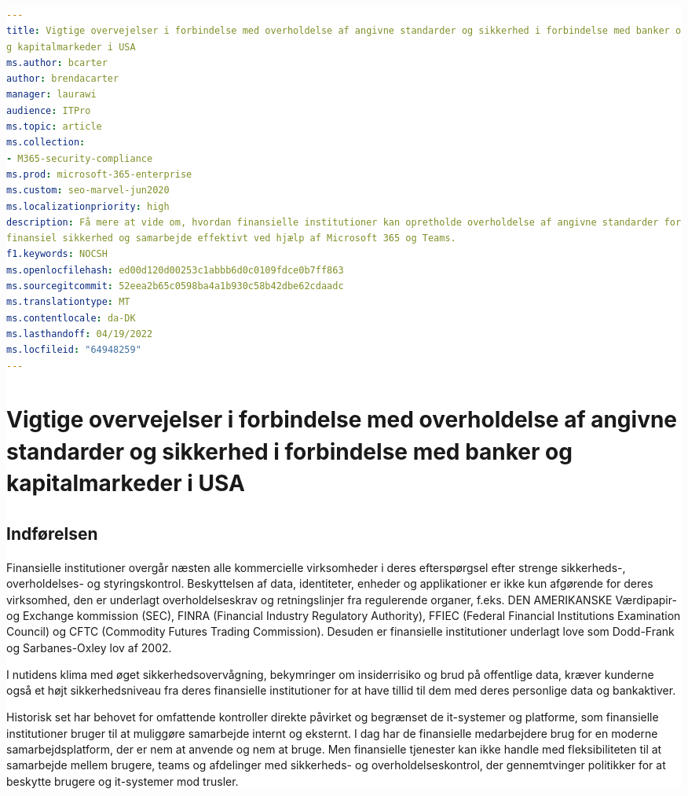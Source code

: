 ```yaml
---
title: Vigtige overvejelser i forbindelse med overholdelse af angivne standarder og sikkerhed i forbindelse med banker og kapitalmarkeder i USA
ms.author: bcarter
author: brendacarter
manager: laurawi
audience: ITPro
ms.topic: article
ms.collection:
- M365-security-compliance
ms.prod: microsoft-365-enterprise
ms.custom: seo-marvel-jun2020
ms.localizationpriority: high
description: Få mere at vide om, hvordan finansielle institutioner kan opretholde overholdelse af angivne standarder for finansiel sikkerhed og samarbejde effektivt ved hjælp af Microsoft 365 og Teams.
f1.keywords: NOCSH
ms.openlocfilehash: ed00d120d00253c1abbb6d0c0109fdce0b7ff863
ms.sourcegitcommit: 52eea2b65c0598ba4a1b930c58b42dbe62cdaadc
ms.translationtype: MT
ms.contentlocale: da-DK
ms.lasthandoff: 04/19/2022
ms.locfileid: "64948259"
---
```

# <a name="key-compliance-and-security-considerations-for-us-banking-and-capital-markets"></a>Vigtige overvejelser i forbindelse med overholdelse af angivne standarder og sikkerhed i forbindelse med banker og kapitalmarkeder i USA

## <a name="introduction"></a>Indførelsen
Finansielle institutioner overgår næsten alle kommercielle virksomheder i deres efterspørgsel efter strenge sikkerheds-, overholdelses- og styringskontrol. Beskyttelsen af data, identiteter, enheder og applikationer er ikke kun afgørende for deres virksomhed, den er underlagt overholdelseskrav og retningslinjer fra regulerende organer, f.eks. DEN AMERIKANSKE Værdipapir- og Exchange kommission (SEC), FINRA (Financial Industry Regulatory Authority), FFIEC (Federal Financial Institutions Examination Council) og CFTC (Commodity Futures Trading Commission). Desuden er finansielle institutioner underlagt love som Dodd-Frank og Sarbanes-Oxley lov af 2002.

I nutidens klima med øget sikkerhedsovervågning, bekymringer om insiderrisiko og brud på offentlige data, kræver kunderne også et højt sikkerhedsniveau fra deres finansielle institutioner for at have tillid til dem med deres personlige data og bankaktiver.

Historisk set har behovet for omfattende kontroller direkte påvirket og begrænset de it-systemer og platforme, som finansielle institutioner bruger til at muliggøre samarbejde internt og eksternt. I dag har de finansielle medarbejdere brug for en moderne samarbejdsplatform, der er nem at anvende og nem at bruge. Men finansielle tjenester kan ikke handle med fleksibiliteten til at samarbejde mellem brugere, teams og afdelinger med sikkerheds- og overholdelseskontrol, der gennemtvinger politikker for at beskytte brugere og it-systemer mod trusler.
